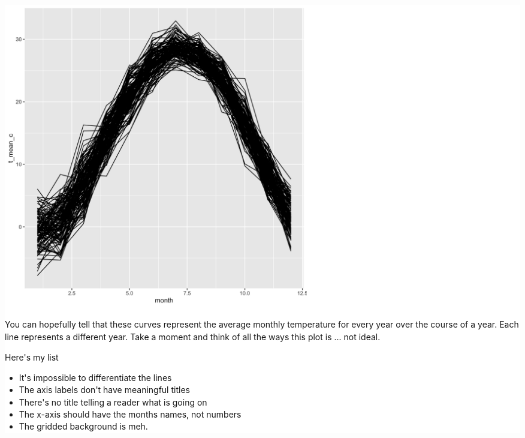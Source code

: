 <img src="assets/images/10_session//unnamed-chunk-1-1.png" title="plot of chunk unnamed-chunk-1" alt="plot of chunk unnamed-chunk-1" width="504" />

You can hopefully tell that these curves represent the average monthly temperature for every year over the course of a year. Each line represents a different year. Take a moment and think of all the ways this plot is ... not ideal.

Here's my list
* It's impossible to differentiate the lines
* The axis labels don't have meaningful titles
* There's no title telling a reader what is going on
* The x-axis should have the months names, not numbers
* The gridded background is meh.
